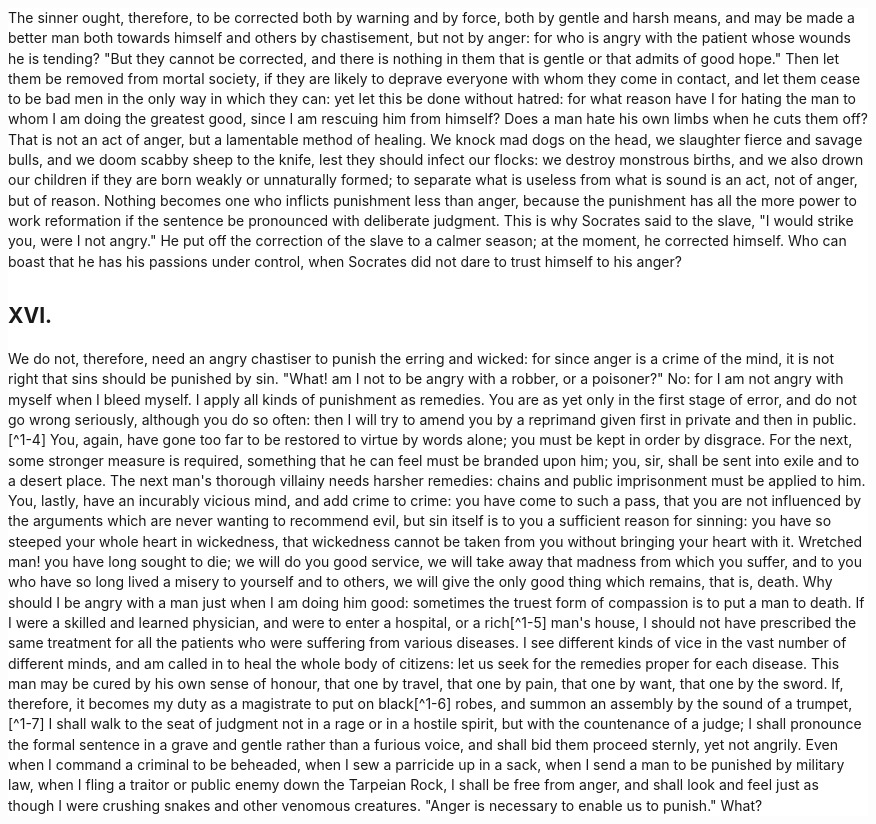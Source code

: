 The sinner ought, therefore, to be corrected both by warning and by force, both by gentle and harsh means, and may be made a better man both towards himself and others by chastisement, but not by anger: for who is angry with the patient whose wounds he is tending?
"But they cannot be corrected, and there is nothing in them that is gentle or that admits of good hope."
Then let them be removed from mortal society, if they are likely to deprave everyone with whom they come in contact, and let them cease to be bad men in the only way in which they can: yet let this be done without hatred: for what reason have I for hating the man to whom I am doing the greatest good, since I am rescuing him from himself?
Does a man hate his own limbs when he cuts them off?
That is not an act of anger, but a lamentable method of healing.
We knock mad dogs on the head, we slaughter fierce and savage bulls, and we doom scabby sheep to the knife, lest they should infect our flocks: we destroy monstrous births, and we also drown our children if they are born weakly or unnaturally formed; to separate what is useless from what is sound is an act, not of anger, but of reason.
Nothing becomes one who inflicts punishment less than anger, because the punishment has all the more power to work reformation if the sentence be pronounced with deliberate judgment.
This is why Socrates said to the slave, "I would strike you, were I not angry."
He put off the correction of the slave to a calmer season; at the moment, he corrected himself.
Who can boast that he has his passions under control, when Socrates did not dare to trust himself to his anger?


## XVI.

We do not, therefore, need an angry chastiser to punish the erring and wicked: for since anger is a crime of the mind, it is not right that sins should be punished by sin.
"What! am I not to be angry with a robber, or a poisoner?"
No: for I am not angry with myself when I bleed myself.
I apply all kinds of punishment as remedies.
You are as yet only in the first stage of error, and do not go wrong seriously, although you do so often: then I will try to amend you by a reprimand given first in private and then in public.[^1-4]
You, again, have gone too far to be restored to virtue by words alone; you must be kept in order by disgrace.
For the next, some stronger measure is required, something that he can feel must be branded upon him; you, sir, shall be sent into exile and to a desert place.
The next man's thorough villainy needs harsher remedies: chains and public imprisonment must be applied to him.
You, lastly, have an incurably vicious mind, and add crime to crime: you have come to such a pass, that you are not influenced by the arguments which are never wanting to recommend evil, but sin itself is to you a sufficient reason for sinning: you have so steeped your whole heart in wickedness, that wickedness cannot be taken from you without bringing your heart with it.
Wretched man! you have long sought to die; we will do you good service, we will take away that madness from which you suffer, and to you who have so long lived a misery to yourself and to others, we will give the only good thing which remains, that is, death.
Why should I be angry with a man just when I am doing him good: sometimes the truest form of compassion is to put a man to death.
If I were a skilled and learned physician, and were to enter a hospital, or a rich[^1-5] man's house, I should not have prescribed the same treatment for all the patients who were suffering from various diseases.
I see different kinds of vice in the vast number of different minds, and am called in to heal the whole body of citizens: let us seek for the remedies proper for each disease.
This man may be cured by his own sense of honour, that one by travel, that one by pain, that one by want, that one by the sword.
If, therefore, it becomes my duty as a magistrate to put on black[^1-6] robes, and summon an assembly by the sound of a trumpet,[^1-7] I shall walk to the seat of judgment not in a rage or in a hostile spirit, but with the countenance of a judge; I shall pronounce the formal sentence in a grave and gentle rather than a furious voice, and shall bid them proceed sternly, yet not angrily.
Even when I command a criminal to be beheaded, when I sew a parricide up in a sack, when I send a man to be punished by military law, when I fling a traitor or public enemy down the Tarpeian Rock, I shall be free from anger, and shall look and feel just as though I were crushing snakes and other venomous creatures.
"Anger is necessary to enable us to punish."
What?